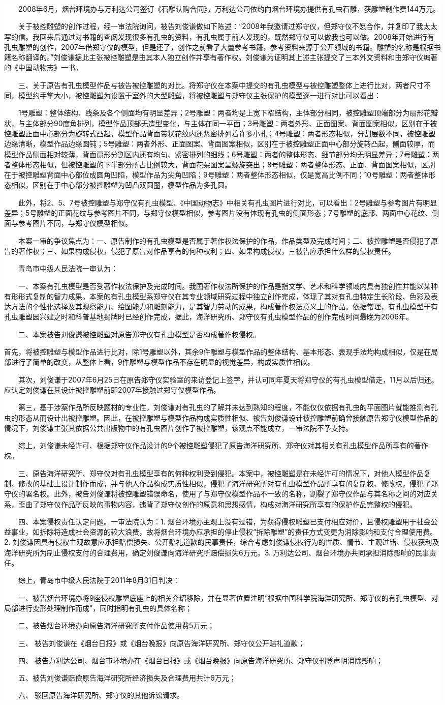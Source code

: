 　　2008年6月，烟台环境办与万利达公司签订《石雕认购合同》，万利达公司依约向烟台环境办提供有孔虫石雕，获雕塑制作费144万元。

　　关于被控雕塑的创作过程，经一审法院询问，被告刘俊谦做如下陈述：“2008年我邀请过郑守仪，但郑守仪不愿合作，并复印了我太太写的信。我回来后通过对书籍的查阅发现很多有孔虫的资料，有孔虫属于前人发现的，既然郑守仪可以做我也可以做。2008年开始进行有孔虫雕塑的创作，2007年借郑守仪的模型，但是还了，创作之前看了大量参考书籍，参考资料来源于公开领域的书籍。雕塑的名称是根据书籍名称翻译的。”刘俊谦据此主张被控雕塑是由其本人独立创作并享有著作权。刘俊谦为证明其上述主张提交了三本外文资料和由郑守仪编著的《中国动物志》一书。

　　三、关于原告有孔虫模型作品与被告被控雕塑的对比。将郑守仪在本案中提交的有孔虫模型与被控雕塑整体上进行比对，两者尺寸不同，模型约手掌大小，被控雕塑为设置于室外的大型雕塑，将被控雕塑与郑守仪主张保护的模型逐一进行对比可以看出：

　　1号雕塑：整体结构、线条及各个侧面均有明显差异；2号雕塑：两者均是上宽下窄结构，主体部分相同，被控雕塑顶端部分为扇形花瓣状，与主体部分90度角排列，模型作品顶部无造型变化，与主体在同一平面；3号雕塑：两者外形、正面图案、背面图案相似，区别在于被控雕塑正面中心部分为旋转式凸起，模型作品背面带状花纹内还紧密排列着许多小孔；4号雕塑：两者形态相似，分割层数不同，被控雕塑边缘清晰，模型作品边缘圆钝；5号雕塑：两者外形、正面图案、背面图案相似，区别在于被控雕塑正面中心部分旋转凸起，侧面较厚，而模型作品侧面相对较薄，背面扇形分割区内还有均匀、紧密排列的细线；6号雕塑：两者的整体形态、细节部分均无明显差异；7号雕塑：两者整体形态相似，但被控雕塑的下半部分所占比例较大，背面花朵图案呈螺旋突出；8号雕塑：两者整体形态、正面、背面图案相似，区别在于被控雕塑背面中心部位成圆角凹陷，模型作品为尖角凹陷；9号雕塑：两者整体形态相似，仅是宽高比例不同；10号雕塑：两者整体形态相似，区别在于中心部分被控雕塑为凹凸双圆圈，模型作品为多孔圆。

　　此外，将2、5、7号被控雕塑与郑守仪有孔虫模型、《中国动物志》中相关有孔虫图片进行对比，可以看出：2号雕塑与参考图片有明显差异；5号雕塑的正面花纹与参考图片不同，与郑守仪模型相似，参考图片没有体现有孔虫的侧面形态；7号雕塑的底部、两面中心花纹、侧面与参考图片不同，与郑守仪模型相似。

　　本案一审的争议焦点为：一、原告制作的有孔虫模型是否属于著作权法保护的作品，作品类型及完成时间；二、被控雕塑是否侵犯了原告的著作权；三、如果构成侵权，侵犯了原告对作品享有的何种权利；四、如果构成侵权，三被告应承担什么样的侵权责任。

　　青岛市中级人民法院一审认为：

　　一、本案有孔虫模型是否受著作权法保护及完成时间。我国著作权法所保护的作品是指文学、艺术和科学领域内具有独创性并能以某种有形形式复制的智力成果。本案的有孔虫模型系郑守仪在其专业领域研究过程中独立创作完成，体现了其对有孔虫特定生长阶段、色彩及表达方法的个性化选择及其观察能力、绘图能力和雕刻能力，是其智力劳动的成果，构成著作权法意义上的作品。依据常理，有孔虫模型于有孔虫雕塑园兴建之时和科普基地揭牌时已经创作完成，据此，海洋研究所、郑守仪有孔虫模型作品的创作完成时间最晚为2006年。

　　二、本案被告刘俊谦被控雕塑对原告郑守仪有孔虫模型是否构成著作权侵权。

首先，将被控雕塑与模型作品进行比对，除1号雕塑以外，其余9件雕塑与模型作品的整体结构、基本形态、表现手法均构成相似，仅是在局部进行了简单的改变，从整体上看，9件雕塑与模型作品不存在明显的视觉差异，构成实质性相似。

　　其次，刘俊谦于2007年6月25日在原告郑守仪实验室的来访登记上签字，并认可同年夏天将郑守仪的有孔虫模型借走，11月以后归还。应认定刘俊谦在其设计被控雕塑前即2007年接触过郑守仪模型作品。

　　第三，基于涉案作品所反映题材的专业性，刘俊谦对有孔虫的了解并未达到熟知的程度，不能仅仅依据有孔虫的平面图片就能推测有孔虫的形态从而设计出被控雕塑。因此，在被控雕塑与模型作品构成实质性相似、被告刘俊谦设计被控雕塑前确曾接触原告郑守仪模型作品的情况下，刘俊谦主张其依据公共出版物中的有孔虫图片创作了被控雕塑，该观点不能成立，一审法院不予支持。

　　综上，刘俊谦未经许可、根据郑守仪作品设计的9个被控雕塑侵犯了原告海洋研究所、郑守仪对其相关有孔虫模型作品所享有的著作权。

　　三、原告海洋研究所、郑守仪对有孔虫模型享有的何种权利受到侵犯。本案中，被控雕塑是在未经许可的情况下，对他人模型作品复制、修改的基础上设计制作而成，并与他人作品构成实质性相似，侵犯了海洋研究所对有孔虫模型作品所享有的复制权、修改权，侵犯了郑守仪的署名权。此外，被告刘俊谦将被控雕塑错误命名，使用了与郑守仪模型作品不一致的名称，割裂了郑守仪作品与其名称之间的对应关系，歪曲了郑守仪作品所反映的事物内容，违背了郑守仪创作的原意和思想感情，构成对海洋研究所享有的保护作品完整权的侵犯。

　　四、本案侵权责任认定问题。一审法院认为：1. 烟台环境办主观上没有过错，为获得侵权雕塑已支付相应对价，且侵权雕塑用于社会公益事业，如拆除将造成社会资源的较大浪费，故将烟台环境办应承担的停止侵权“拆除雕塑”的责任方式变更为消除影响和支付合理使用费。2. 刘俊谦因具有侵权主观故意应承担赔偿损失、公开赔礼道歉的民事责任，综合考虑刘俊谦侵权行为的性质、情节、主观过错、侵权获利及海洋研究所为制止侵权支付的合理费用，确定刘俊谦向海洋研究所赔偿损失6万元。3. 万利达公司、烟台环境办共同承担消除影响的民事责任。

　　综上，青岛市中级人民法院于2011年8月31日判决：

　　一、被告烟台环境办将9座侵权雕塑底座上的相关介绍移除，并在显著位置注明“根据中国科学院海洋研究所、郑守仪的有孔虫模型、对局部进行变形处理制作而成”，同时指明有孔虫的具体名称；

　　二、被告烟台环境办向原告海洋研究所支付作品使用费5万元；

　　三、 被告刘俊谦在《烟台日报》或《烟台晚报》向原告海洋研究所、郑守仪公开赔礼道歉；

　　四、 被告万利达公司、烟台市环境办在《烟台日报》或《烟台晚报》向原告海洋研究所、郑守仪刊登声明消除影响；

　　五、被告刘俊谦赔偿原告海洋研究所经济损失及合理费用共计6万元；

　　六、 驳回原告海洋研究所、郑守仪的其他诉讼请求。

